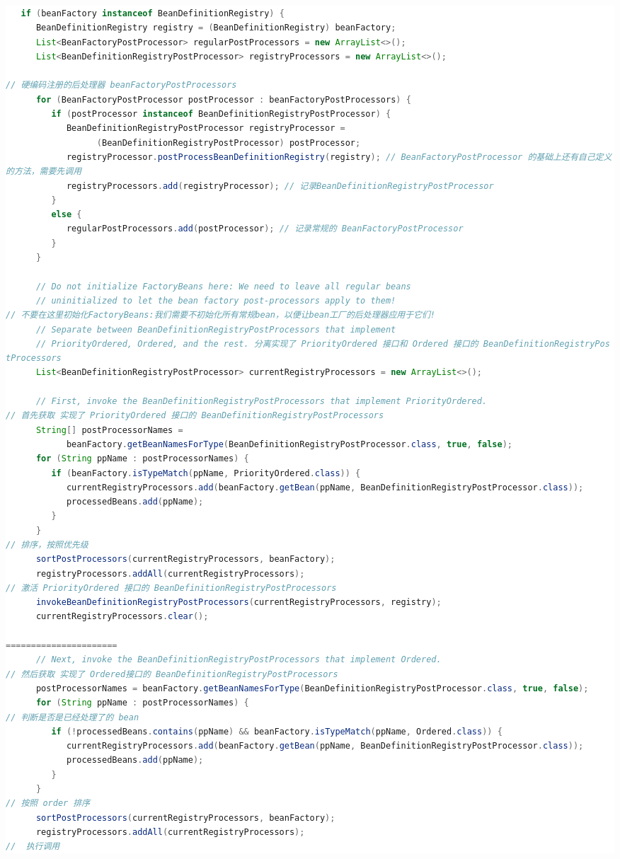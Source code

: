 ```java 
   if (beanFactory instanceof BeanDefinitionRegistry) {
      BeanDefinitionRegistry registry = (BeanDefinitionRegistry) beanFactory;
      List<BeanFactoryPostProcessor> regularPostProcessors = new ArrayList<>();
      List<BeanDefinitionRegistryPostProcessor> registryProcessors = new ArrayList<>();

// 硬编码注册的后处理器 beanFactoryPostProcessors
      for (BeanFactoryPostProcessor postProcessor : beanFactoryPostProcessors) {
         if (postProcessor instanceof BeanDefinitionRegistryPostProcessor) {
            BeanDefinitionRegistryPostProcessor registryProcessor =
                  (BeanDefinitionRegistryPostProcessor) postProcessor;
            registryProcessor.postProcessBeanDefinitionRegistry(registry); // BeanFactoryPostProcessor 的基础上还有自己定义的方法，需要先调用
            registryProcessors.add(registryProcessor); // 记录BeanDefinitionRegistryPostProcessor
         }
         else {
            regularPostProcessors.add(postProcessor); // 记录常规的 BeanFactoryPostProcessor
         }
      }

      // Do not initialize FactoryBeans here: We need to leave all regular beans
      // uninitialized to let the bean factory post-processors apply to them!  
// 不要在这里初始化FactoryBeans:我们需要不初始化所有常规bean，以便让bean工厂的后处理器应用于它们!
      // Separate between BeanDefinitionRegistryPostProcessors that implement
      // PriorityOrdered, Ordered, and the rest. 分离实现了 PriorityOrdered 接口和 Ordered 接口的 BeanDefinitionRegistryPostProcessors
      List<BeanDefinitionRegistryPostProcessor> currentRegistryProcessors = new ArrayList<>();

      // First, invoke the BeanDefinitionRegistryPostProcessors that implement PriorityOrdered. 
// 首先获取 实现了 PriorityOrdered 接口的 BeanDefinitionRegistryPostProcessors
      String[] postProcessorNames =
            beanFactory.getBeanNamesForType(BeanDefinitionRegistryPostProcessor.class, true, false);
      for (String ppName : postProcessorNames) {
         if (beanFactory.isTypeMatch(ppName, PriorityOrdered.class)) {
            currentRegistryProcessors.add(beanFactory.getBean(ppName, BeanDefinitionRegistryPostProcessor.class));
            processedBeans.add(ppName);
         }
      }
// 排序，按照优先级
      sortPostProcessors(currentRegistryProcessors, beanFactory);
      registryProcessors.addAll(currentRegistryProcessors);
// 激活 PriorityOrdered 接口的 BeanDefinitionRegistryPostProcessors
      invokeBeanDefinitionRegistryPostProcessors(currentRegistryProcessors, registry);
      currentRegistryProcessors.clear();

======================
      // Next, invoke the BeanDefinitionRegistryPostProcessors that implement Ordered.
// 然后获取 实现了 Ordered接口的 BeanDefinitionRegistryPostProcessors
      postProcessorNames = beanFactory.getBeanNamesForType(BeanDefinitionRegistryPostProcessor.class, true, false);
      for (String ppName : postProcessorNames) {
// 判断是否是已经处理了的 bean 
         if (!processedBeans.contains(ppName) && beanFactory.isTypeMatch(ppName, Ordered.class)) {
            currentRegistryProcessors.add(beanFactory.getBean(ppName, BeanDefinitionRegistryPostProcessor.class));
            processedBeans.add(ppName);
         }
      }
// 按照 order 排序
      sortPostProcessors(currentRegistryProcessors, beanFactory);
      registryProcessors.addAll(currentRegistryProcessors);
//  执行调用
```